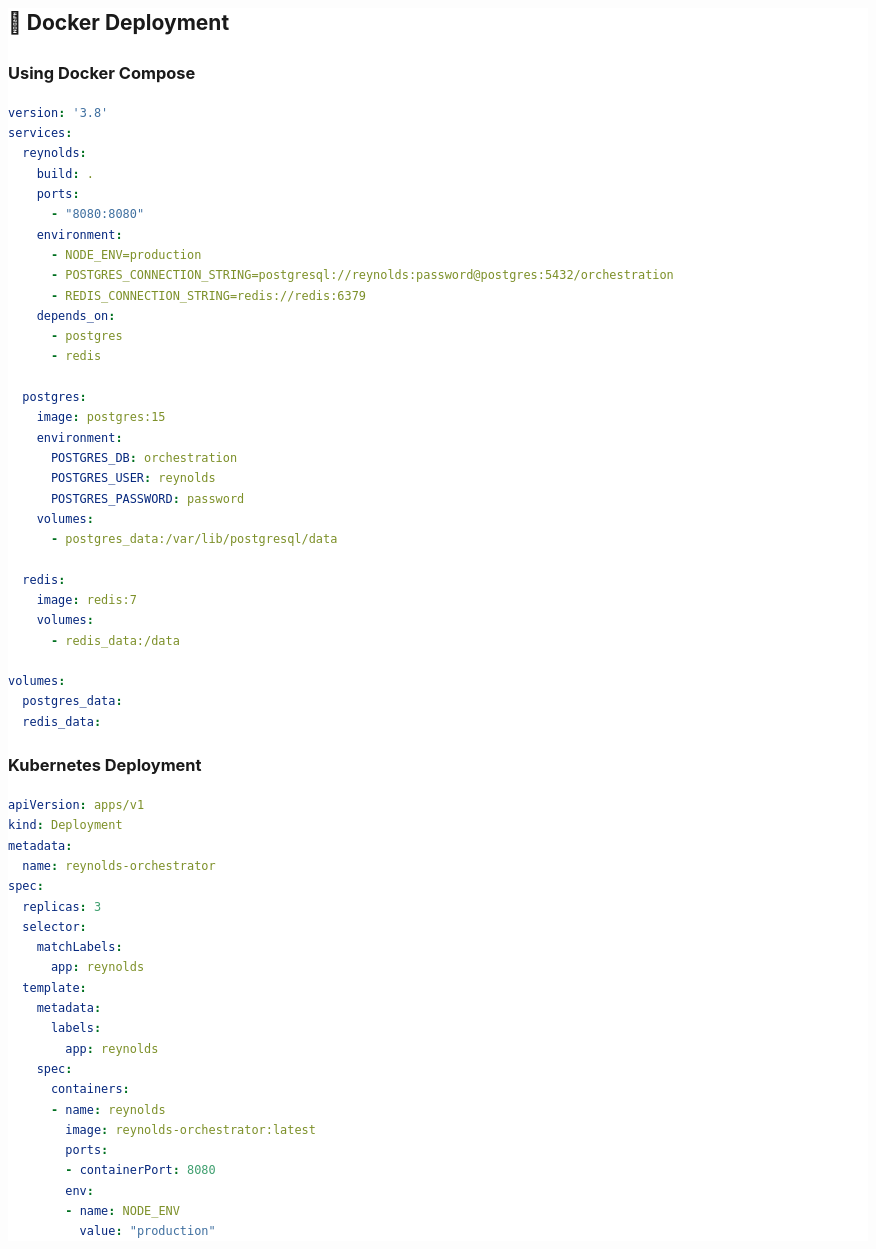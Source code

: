 ## 🐳 Docker Deployment

### Using Docker Compose

```yaml
version: '3.8'
services:
  reynolds:
    build: .
    ports:
      - "8080:8080"
    environment:
      - NODE_ENV=production
      - POSTGRES_CONNECTION_STRING=postgresql://reynolds:password@postgres:5432/orchestration
      - REDIS_CONNECTION_STRING=redis://redis:6379
    depends_on:
      - postgres
      - redis

  postgres:
    image: postgres:15
    environment:
      POSTGRES_DB: orchestration
      POSTGRES_USER: reynolds
      POSTGRES_PASSWORD: password
    volumes:
      - postgres_data:/var/lib/postgresql/data

  redis:
    image: redis:7
    volumes:
      - redis_data:/data

volumes:
  postgres_data:
  redis_data:
```

### Kubernetes Deployment

```yaml
apiVersion: apps/v1
kind: Deployment
metadata:
  name: reynolds-orchestrator
spec:
  replicas: 3
  selector:
    matchLabels:
      app: reynolds
  template:
    metadata:
      labels:
        app: reynolds
    spec:
      containers:
      - name: reynolds
        image: reynolds-orchestrator:latest
        ports:
        - containerPort: 8080
        env:
        - name: NODE_ENV
          value: "production"
```